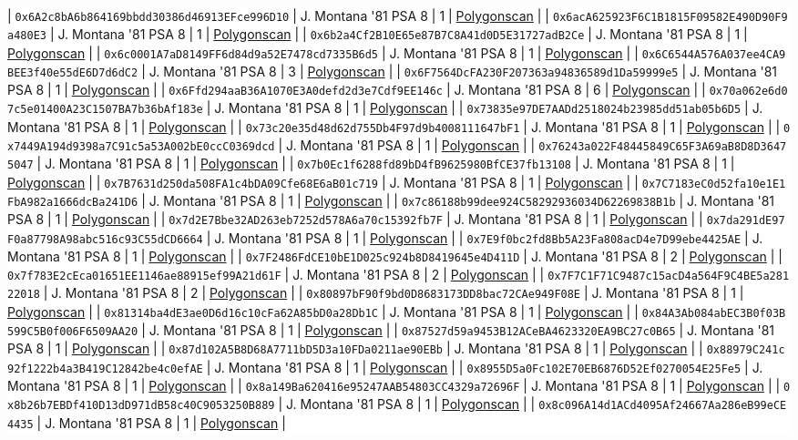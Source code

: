 | `0x6A2c8bA6b864169bbdd30386d46913EFce996D10` | J. Montana '81 PSA 8 | 1 | [Polygonscan](https://polygonscan.com/tx/0xa71552f44d4b979d2c4b0a4f97fd8da62efc6871cc16675d9f1386602cb4ad6e) |
| `0x6acA625923F6C1B1815F09582E490D90F9a480E3` | J. Montana '81 PSA 8 | 1 | [Polygonscan](https://polygonscan.com/tx/0xd1865a6cbf212ff0874f977344a19a07189f97a7c826d35ae5e43aa86738b77e) |
| `0x6b2a4Cf2B10E65e87B7C8A41d0D5E31727adB2Ce` | J. Montana '81 PSA 8 | 1 | [Polygonscan](https://polygonscan.com/tx/0x92e572bd3b0aa39789d7fdede9135ffe86f98dd7db04c28cbcf2bacf98f3236b) |
| `0x6c0001A7aD8149FF6d84d9a52E7478cd7335B6d5` | J. Montana '81 PSA 8 | 1 | [Polygonscan](https://polygonscan.com/tx/0xf785d90db2b819f1b21bbd9e5fb175e1a62fba15c44c01913bd873009e49d4ea) |
| `0x6C6544A576A037ee4CA9BEE3f40e55dE6D7d6dC2` | J. Montana '81 PSA 8 | 3 | [Polygonscan](https://polygonscan.com/tx/0x32f8e65586eff975ca534c2e28371e154f9452798ded230927aa9abf50d97581) |
| `0x6F7564DcFA230F207363a94836589d1Da59999e5` | J. Montana '81 PSA 8 | 1 | [Polygonscan](https://polygonscan.com/tx/0xd3cc4af7ff73849bec134852d1f5d77c236a1a4d5da454b2bfa0cc3129a84c8b) |
| `0x6Ffd294aaB36A1070E3A0defd2d3e7Cdf9EE146c` | J. Montana '81 PSA 8 | 6 | [Polygonscan](https://polygonscan.com/tx/0xebad5f3881aa4f107f3f0dddfca0c71ee64752f59045e6878804c1561d7b7169) |
| `0x70a062e6d07c5e01400A23C1507BA7b36bAf183e` | J. Montana '81 PSA 8 | 1 | [Polygonscan](https://polygonscan.com/tx/0x56a41b4810b0755f0030753478de9e2fe5440b864e258fe714fce5d71afc4871) |
| `0x73835e97DE7AADd2518024b23985dd51ab05b6D5` | J. Montana '81 PSA 8 | 1 | [Polygonscan](https://polygonscan.com/tx/0x48b8506ca52b314c0fe6dcfd0c1323720a886fed44c2520bd9395832591d7bc7) |
| `0x73c20e35d48d62d755Db4F97d9b4008111647bF1` | J. Montana '81 PSA 8 | 1 | [Polygonscan](https://polygonscan.com/tx/0x738d93391eb0ffcbbc1c07f9b9097076221de0854ffc4ef6f096ab11851d85ea) |
| `0x7449A194d9398a7C91c5a53A002bE0ccC0369dcd` | J. Montana '81 PSA 8 | 1 | [Polygonscan](https://polygonscan.com/tx/0xc03817ff331a7a274b682e9178373864b2ddb152f538e1cd332708915bace894) |
| `0x76243a022F48445849C65F3A69aB8D8D36475047` | J. Montana '81 PSA 8 | 1 | [Polygonscan](https://polygonscan.com/tx/0x5d0a3ed34c8eadec2b2f5636c334aa9042f21e8667e8161774e145618496d6cf) |
| `0x7b0Ec1f6288fd89bD4fB9625980BfCE37fb13108` | J. Montana '81 PSA 8 | 1 | [Polygonscan](https://polygonscan.com/tx/0x4bc4989e082c73ab883ffd8f448f7130ecb1d35fe650836f8fed71e166b2ff6e) |
| `0x7B7631d250da508FA1c4bDA09Cfe68E6aB01c719` | J. Montana '81 PSA 8 | 1 | [Polygonscan](https://polygonscan.com/tx/0x5501ee0e411cf1ccec3e3340bd121a042a030995f0861ff79a17f3f914e60e9d) |
| `0x7C7183eC0d52fa10e1E1FbA982a1666dcBa241D6` | J. Montana '81 PSA 8 | 1 | [Polygonscan](https://polygonscan.com/tx/0x9def1328148a398fff4bd2637a20cd2ebd730282a7f399d7b241c030681bb1f3) |
| `0x7c86188b99dee924C58292936034D62269838B1b` | J. Montana '81 PSA 8 | 1 | [Polygonscan](https://polygonscan.com/tx/0x0bd67b34c9456a02643996e5022767d40263d31b4ea41beaed370346ccbed65c) |
| `0x7d2E7Bbe32AD263eb7252d578A6a70c15392fb7F` | J. Montana '81 PSA 8 | 1 | [Polygonscan](https://polygonscan.com/tx/0x4bdcb3ff91aa193610b9c1b3754577d39e73f70749b243236cc5821de4ec0518) |
| `0x7da291dE97F0a87798A98abc516c93C55dCD6664` | J. Montana '81 PSA 8 | 1 | [Polygonscan](https://polygonscan.com/tx/0xeb81e2e00515eeb54bc593334646630b9f27e39000e18201100da100f213c02d) |
| `0x7E9f0bc2fd8Bb5A23Fa808acD4e7D99ebe4425AE` | J. Montana '81 PSA 8 | 1 | [Polygonscan](https://polygonscan.com/tx/0x874160a63962414b2d62bc52fabaa1c17867d70b24bab8ec54530dc56e39a711) |
| `0x7F2486FdCE10bE1D025c924b8D8419645e4D411D` | J. Montana '81 PSA 8 | 2 | [Polygonscan](https://polygonscan.com/tx/0xcb8c481bf6b9ab9cd996570a8732f7a626b5c5ff966d1f8287528e77c47f3d70) |
| `0x7f783E2cEca01651EE1146ae88915ef99A21d61F` | J. Montana '81 PSA 8 | 2 | [Polygonscan](https://polygonscan.com/tx/0xae2e49bd215f699d38ad2ac6e99b61679f47f2fba3341d59aaa90918a1f4ab04) |
| `0x7F7C1F71C9487c15acD4a564F9C4BE5a28122018` | J. Montana '81 PSA 8 | 2 | [Polygonscan](https://polygonscan.com/tx/0xd2940b80534ac730620e0af1aeba5c3467def1c1e80b49e5a1c418b7737bf731) |
| `0x80897bF90f9bd0D8683173DD8bac72CAe949F08E` | J. Montana '81 PSA 8 | 1 | [Polygonscan](https://polygonscan.com/tx/0xe2044000ecc4f2b9ea2e867d969933743656aa62ccc231ee1921eded08488364) |
| `0x81314ba4dE3ae0D6d16c10cFa62A85bD0a28Db1C` | J. Montana '81 PSA 8 | 1 | [Polygonscan](https://polygonscan.com/tx/0x597822dfc0e4ec132840f1547c260aa33a9e63a257286fe460d04f17573b932c) |
| `0x84A3Ab084abEC3B0f03B599C5B0f006F6509AA20` | J. Montana '81 PSA 8 | 1 | [Polygonscan](https://polygonscan.com/tx/0x8192070d9455baf1e1cb3b8f186a7f8ae6242da1710d61fb881d6ce2f3c8f79a) |
| `0x87527d59a9453B12ACeBA4623320EA9BC27c0B65` | J. Montana '81 PSA 8 | 1 | [Polygonscan](https://polygonscan.com/tx/0x365f6badb80125f6d30be600892d7cb09472e611938f58ad8847de2376178fb2) |
| `0x87d102A5B8D68A7711bD5D3a10FDa0211ae90EBb` | J. Montana '81 PSA 8 | 1 | [Polygonscan](https://polygonscan.com/tx/0x2cb98fabface43f89fe379bf8f20cf09380f335397f7ddf42ed7b9b35c591662) |
| `0x88979C241c92f1222b4a3B419C12842be4c0efAE` | J. Montana '81 PSA 8 | 1 | [Polygonscan](https://polygonscan.com/tx/0x48c7674f51a97b1bf2bcfebc345a1fbf06a2d15f4f700c12e7e4a3f165308094) |
| `0x8955D5a0Fc102E70EB6876D52Ef0270054E25Fe5` | J. Montana '81 PSA 8 | 1 | [Polygonscan](https://polygonscan.com/tx/0x76d7d4b4365ea83f0eae8bc7b99f051a089c78443d5852abc72f78b62764b9a9) |
| `0x8a149Ba620416e95247AAB54803CC4329a72696F` | J. Montana '81 PSA 8 | 1 | [Polygonscan](https://polygonscan.com/tx/0xf342b135907451ccadecc76a87b7e2959fd2051575b8f84b64759c7e4f4d05b2) |
| `0x8b26b7EBDf410D13dD971dB58c40C9053250B889` | J. Montana '81 PSA 8 | 1 | [Polygonscan](https://polygonscan.com/tx/0x5fde7d1dc2ef78fe3ef32eba3bf019f4c8551e7e861bc1b6e11fae526d1a621e) |
| `0x8c096A14d1ACd4095Af24667Aa286eB99eCE4435` | J. Montana '81 PSA 8 | 1 | [Polygonscan](https://polygonscan.com/tx/0xf7096ba6315572f60b00790c8daa0f89076c318870603be0aa22df16d32481ea) |
